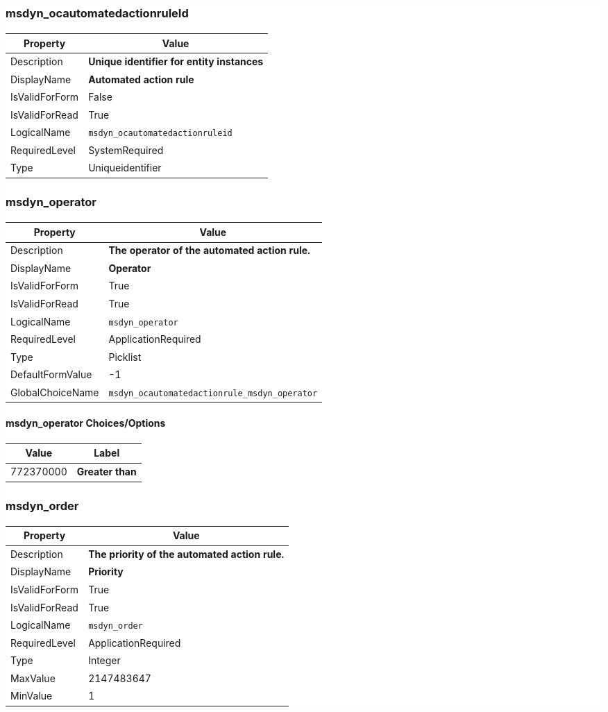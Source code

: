 ### <a name="BKMK_msdyn_ocautomatedactionruleId"></a> msdyn_ocautomatedactionruleId

|Property|Value|
|---|---|
|Description|**Unique identifier for entity instances**|
|DisplayName|**Automated action rule**|
|IsValidForForm|False|
|IsValidForRead|True|
|LogicalName|`msdyn_ocautomatedactionruleid`|
|RequiredLevel|SystemRequired|
|Type|Uniqueidentifier|

### <a name="BKMK_msdyn_operator"></a> msdyn_operator

|Property|Value|
|---|---|
|Description|**The operator of the automated action rule.**|
|DisplayName|**Operator**|
|IsValidForForm|True|
|IsValidForRead|True|
|LogicalName|`msdyn_operator`|
|RequiredLevel|ApplicationRequired|
|Type|Picklist|
|DefaultFormValue|-1|
|GlobalChoiceName|`msdyn_ocautomatedactionrule_msdyn_operator`|

#### msdyn_operator Choices/Options

|Value|Label|
|---|---|
|772370000|**Greater than**|

### <a name="BKMK_msdyn_order"></a> msdyn_order

|Property|Value|
|---|---|
|Description|**The priority of the automated action rule.**|
|DisplayName|**Priority**|
|IsValidForForm|True|
|IsValidForRead|True|
|LogicalName|`msdyn_order`|
|RequiredLevel|ApplicationRequired|
|Type|Integer|
|MaxValue|2147483647|
|MinValue|1|
